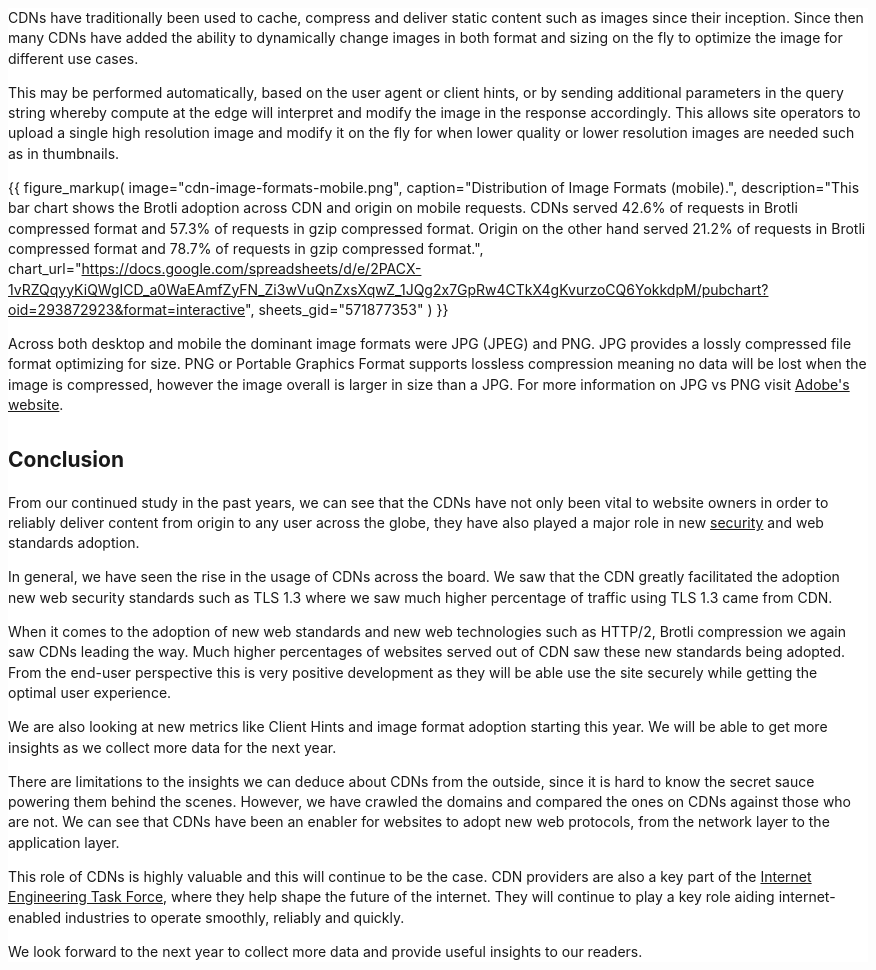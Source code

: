 CDNs have traditionally been used to cache, compress and deliver static content such as images since their inception. Since then many CDNs have added the ability to dynamically change images in both format and sizing on the fly to optimize the image for different use cases.

This may be performed automatically, based on the user agent or client hints, or by sending additional parameters in the query string whereby compute at the edge will interpret and modify the image in the response accordingly. This allows site operators to upload a single high resolution image and modify it on the fly for when lower quality or lower resolution images are needed such as in thumbnails.

{{ figure_markup(
  image="cdn-image-formats-mobile.png",
  caption="Distribution of Image Formats (mobile).",
  description="This bar chart shows the Brotli adoption across CDN and origin on mobile requests. CDNs served 42.6% of requests in Brotli compressed format and 57.3% of requests in gzip compressed format. Origin on the other hand served 21.2% of requests in Brotli compressed format and 78.7% of requests in gzip compressed format.",
  chart_url="https://docs.google.com/spreadsheets/d/e/2PACX-1vRZQqyyKiQWgICD_a0WaEAmfZyFN_Zi3wVuQnZxsXqwZ_1JQg2x7GpRw4CTkX4gKvurzoCQ6YokkdpM/pubchart?oid=293872923&format=interactive",
  sheets_gid="571877353"
  )
}}

Across both desktop and mobile the dominant image formats were JPG (JPEG) and PNG. JPG provides a lossly compressed file format optimizing for size. PNG or Portable Graphics Format supports lossless compression meaning no data will be lost when the image is compressed, however the image overall is larger in size than a JPG. For more information on JPG vs PNG visit [Adobe's website](https://www.adobe.com/creativecloud/file-types/image/comparison/jpeg-vs-png.html).

## Conclusion

From our continued study in the past years, we can see that the CDNs have not only been vital to website owners in order to reliably deliver content from origin to any user across the globe, they have also played a major role in new [security](./security) and web standards adoption.

In general, we have seen the rise in the usage of CDNs across the board. We saw that the CDN greatly facilitated the adoption new web security standards such as TLS 1.3 where we saw much higher percentage of traffic using TLS 1.3 came from CDN.

When it comes to the adoption of new web standards and new web technologies such as HTTP/2, Brotli compression we again saw CDNs leading the way. Much higher percentages of websites served out of CDN saw these new standards being adopted. From the end-user perspective this is very positive development as they will be able use the site securely while getting the optimal user experience.

We are also looking at new metrics like Client Hints and image format adoption starting this year. We will be able to get more insights as we collect more data for the next year.

There are limitations to the insights we can deduce about CDNs from the outside, since it is hard to know the secret sauce powering them behind the scenes. However, we have crawled the domains and compared the ones on CDNs against those who are not. We can see that CDNs have been an enabler for websites to adopt new web protocols, from the network layer to the application layer.

This role of CDNs is highly valuable and this will continue to be the case. CDN providers are also a key part of the <a hreflang="en" href="https://www.ietf.org/">Internet Engineering Task Force</a>, where they help shape the future of the internet. They will continue to play a key role aiding internet-enabled industries to operate smoothly, reliably and quickly.

We look forward to the next year to collect more data and provide useful insights to our readers.
